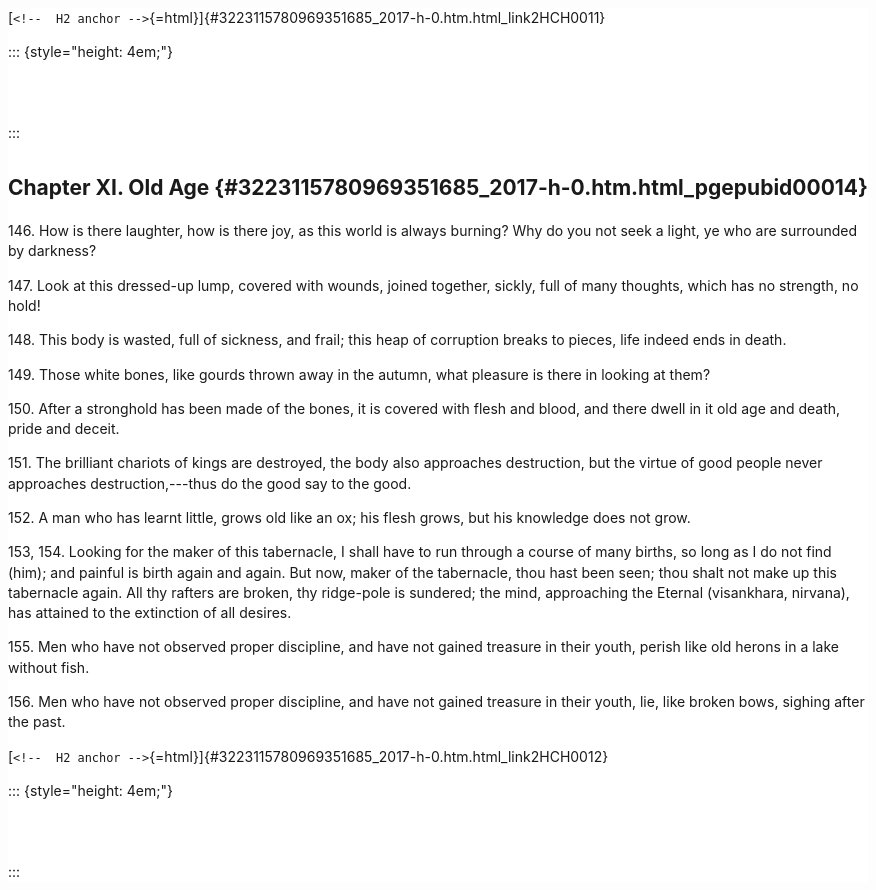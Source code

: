 [`<!--  H2 anchor -->`{=html}]{#3223115780969351685_2017-h-0.htm.html_link2HCH0011}

::: {style="height: 4em;"}
\
\
\
\
:::

## Chapter XI. Old Age {#3223115780969351685_2017-h-0.htm.html_pgepubid00014}

146\. How is there laughter, how is there joy, as this world is always
burning? Why do you not seek a light, ye who are surrounded by darkness?

147\. Look at this dressed-up lump, covered with wounds, joined
together, sickly, full of many thoughts, which has no strength, no hold!

148\. This body is wasted, full of sickness, and frail; this heap of
corruption breaks to pieces, life indeed ends in death.

149\. Those white bones, like gourds thrown away in the autumn, what
pleasure is there in looking at them?

150\. After a stronghold has been made of the bones, it is covered with
flesh and blood, and there dwell in it old age and death, pride and
deceit.

151\. The brilliant chariots of kings are destroyed, the body also
approaches destruction, but the virtue of good people never approaches
destruction,---thus do the good say to the good.

152\. A man who has learnt little, grows old like an ox; his flesh
grows, but his knowledge does not grow.

153, 154. Looking for the maker of this tabernacle, I shall have to run
through a course of many births, so long as I do not find (him); and
painful is birth again and again. But now, maker of the tabernacle, thou
hast been seen; thou shalt not make up this tabernacle again. All thy
rafters are broken, thy ridge-pole is sundered; the mind, approaching
the Eternal (visankhara, nirvana), has attained to the extinction of all
desires.

155\. Men who have not observed proper discipline, and have not gained
treasure in their youth, perish like old herons in a lake without fish.

156\. Men who have not observed proper discipline, and have not gained
treasure in their youth, lie, like broken bows, sighing after the past.

[`<!--  H2 anchor -->`{=html}]{#3223115780969351685_2017-h-0.htm.html_link2HCH0012}

::: {style="height: 4em;"}
\
\
\
\
:::
